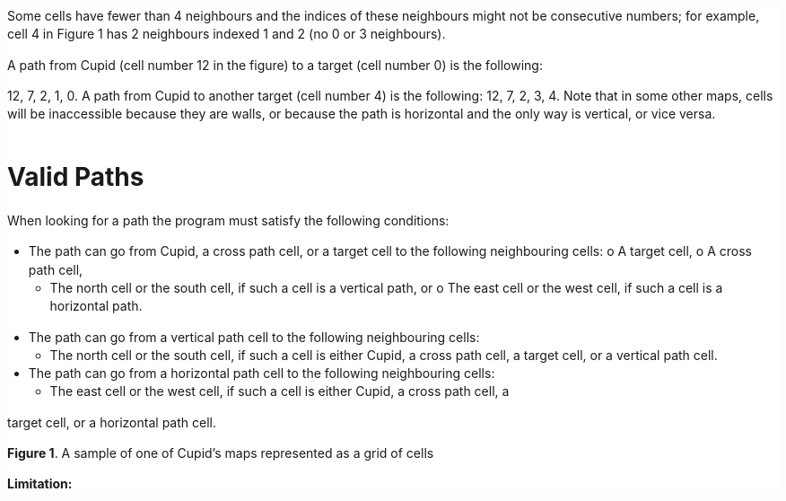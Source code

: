 Some cells have fewer than 4 neighbours and the indices of these neighbours might not be consecutive numbers; for example, cell 4 in Figure 1 has 2 neighbours indexed 1 and 2 (no 0 or 3 neighbours).

A path from Cupid (cell number 12 in the figure) to a target (cell number 0) is the following:

12, 7, 2, 1, 0. A path from Cupid to another target (cell number 4) is the following: 12, 7, 2, 3, 4. Note that in some other maps, cells will be inaccessible because they are walls, or because the path is horizontal and the only way is vertical, or vice versa.




<h1>Valid Paths</h1>

When looking for a path the program must satisfy the following conditions:

<ul>

 <li>The path can go from Cupid, a cross path cell, or a target cell to the following neighbouring cells: o A target cell, o A cross path cell,

  <ul>

   <li>The north cell or the south cell, if such a cell is a vertical path, or o The east cell or the west cell, if such a cell is a horizontal path.</li>

  </ul></li>

</ul>




<ul>

 <li>The path can go from a vertical path cell to the following neighbouring cells:

  <ul>

   <li>The north cell or the south cell, if such a cell is either Cupid, a cross path cell, a target cell, or a vertical path cell.</li>

  </ul></li>

 <li>The path can go from a horizontal path cell to the following neighbouring cells:

  <ul>

   <li>The east cell or the west cell, if such a cell is either Cupid, a cross path cell, a</li>

  </ul></li>

</ul>

target cell, or a horizontal path cell.







<strong>Figure 1</strong>. A sample of one of Cupid’s maps represented as a grid of cells

<strong> </strong>

<strong>Limitation:</strong>
